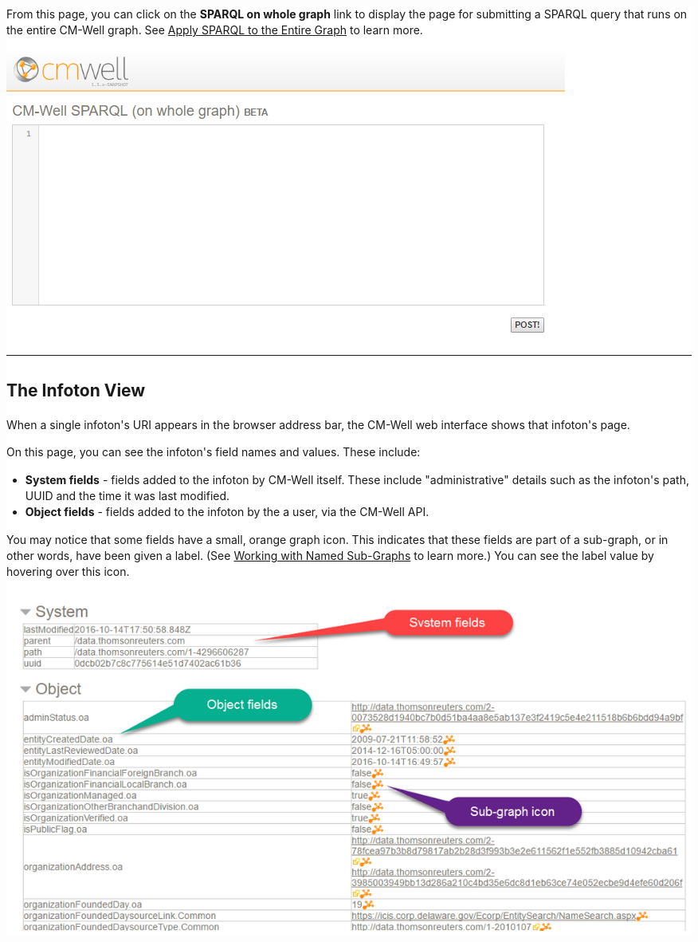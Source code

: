 From this page, you can click on the **SPARQL on whole graph** link to display the page for submitting a SPARQL query that runs on the entire CM-Well graph. See [Apply SPARQL to the Entire Graph](API.Query.ApplySPARQLToEntireGraph.md) to learn more.

<img src="./_Images/ui-sparql-on-whole-graph.png"/>


---------------------------------
<a name="hdr21"></a>
## The Infoton View ##

When a single infoton's URI appears in the browser address bar, the CM-Well web interface shows that infoton's page.

On this page, you can see the infoton's field names and values. These include:
* **System fields** - fields added to the infoton by CM-Well itself. These include "administrative" details such as the infoton's path, UUID and the time it was last modified.
* **Object fields** - fields added to the infoton by the a user, via the CM-Well API.

You may notice that some fields have a small, orange graph icon. This indicates that these fields are part of a sub-graph, or in other words, have been given a label.  (See [Working with Named Sub-Graphs](DevGuide.WorkingWithNamedSub-Graphs.md) to learn more.) You can see the label value by hovering over this icon.

<img src="./_Images/ui-infoton-page.png"/>